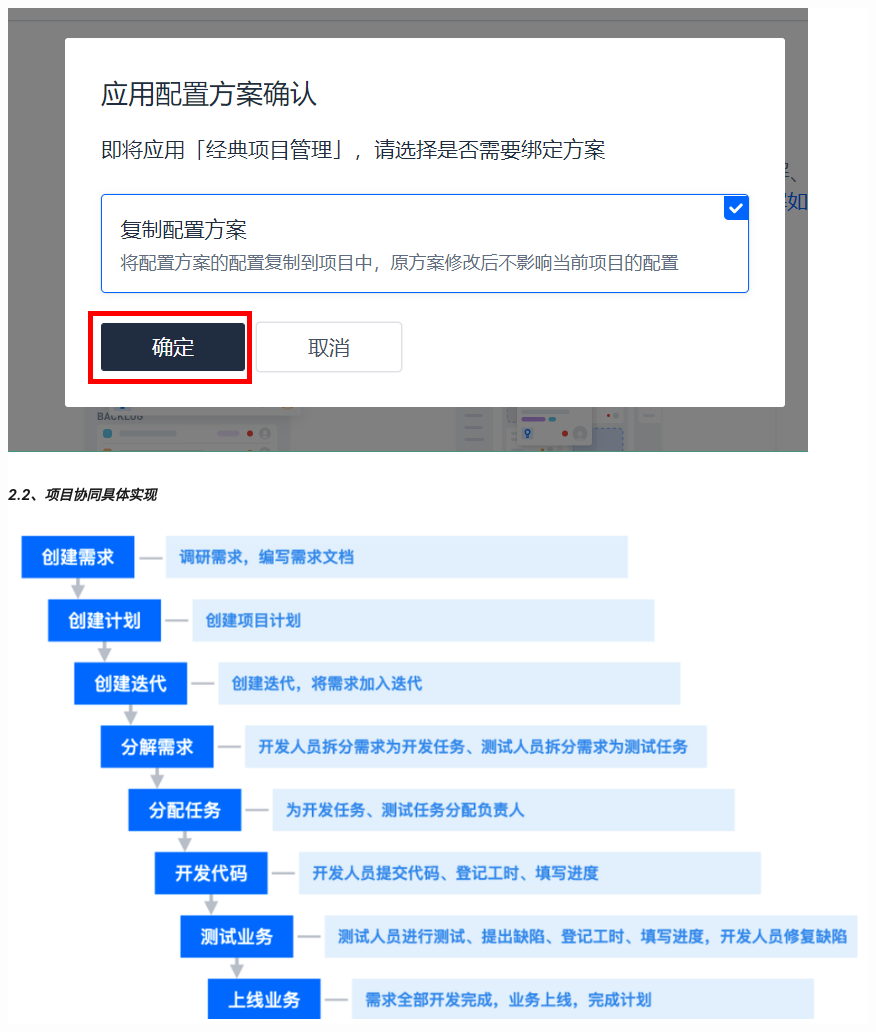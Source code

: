 ![image-20220513090438935](.\images\image-20220513090438935.png)

##### 2.2、项目协同具体实现

![image-20220606141631189](.\images\image-20220606141631189.png)
